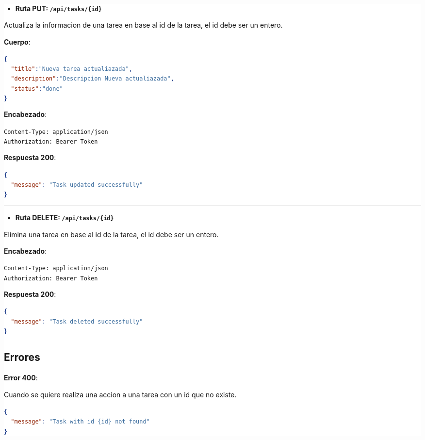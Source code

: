 * **Ruta PUT: `/api/tasks/{id}`**

Actualiza la informacion de una tarea en base al id de la tarea, el id debe ser un entero.

**Cuerpo**:

```json
{
  "title":"Nueva tarea actualiazada",
  "description":"Descripcion Nueva actualiazada",
  "status":"done"
}
```

**Encabezado**:

```plaintext
Content-Type: application/json
Authorization: Bearer Token
```



**Respuesta 200**:

```json
{
  "message": "Task updated successfully"
}
```

---


* **Ruta DELETE: `/api/tasks/{id}`**

Elimina una tarea en base al id de la tarea, el id debe ser un entero.


**Encabezado**:

```plaintext
Content-Type: application/json
Authorization: Bearer Token
```

**Respuesta 200**:

```json
{
  "message": "Task deleted successfully"
}
```


## Errores 

**Error 400**:

Cuando se quiere realiza una accion a una tarea con un id que no existe.

```json
{
  "message": "Task with id {id} not found"
}
```
